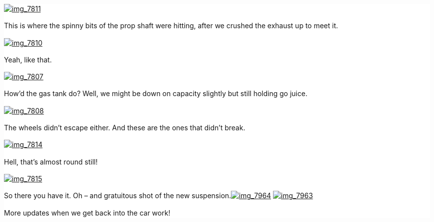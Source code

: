 <a href="http://www.rallysputnik.com/quick-hits/img_7811/" rel="attachment wp-att-1712"><img class="alignnone size-large wp-image-1712" src="http://www.rallysputnik.com/wp-content/uploads/IMG_7811-1024x768.jpg" alt="img_7811" width="584" height="438" srcset="https://www.rallysputnik.com/wp-content/uploads/IMG_7811-1024x768.jpg 1024w, https://www.rallysputnik.com/wp-content/uploads/IMG_7811-300x225.jpg 300w, https://www.rallysputnik.com/wp-content/uploads/IMG_7811-768x576.jpg 768w, https://www.rallysputnik.com/wp-content/uploads/IMG_7811-400x300.jpg 400w" sizes="(max-width: 584px) 100vw, 584px" /></a>

This is where the spinny bits of the prop shaft were hitting, after we crushed the exhaust up to meet it.

<a href="http://www.rallysputnik.com/quick-hits/img_7810/" rel="attachment wp-att-1711"><img class="alignnone size-large wp-image-1711" src="http://www.rallysputnik.com/wp-content/uploads/IMG_7810-1024x768.jpg" alt="img_7810" width="584" height="438" srcset="https://www.rallysputnik.com/wp-content/uploads/IMG_7810-1024x768.jpg 1024w, https://www.rallysputnik.com/wp-content/uploads/IMG_7810-300x225.jpg 300w, https://www.rallysputnik.com/wp-content/uploads/IMG_7810-768x576.jpg 768w, https://www.rallysputnik.com/wp-content/uploads/IMG_7810-400x300.jpg 400w" sizes="(max-width: 584px) 100vw, 584px" /></a>

Yeah, like that.

<a href="http://www.rallysputnik.com/quick-hits/img_7807/" rel="attachment wp-att-1708"><img class="alignnone size-large wp-image-1708" src="http://www.rallysputnik.com/wp-content/uploads/IMG_7807-1024x768.jpg" alt="img_7807" width="584" height="438" srcset="https://www.rallysputnik.com/wp-content/uploads/IMG_7807-1024x768.jpg 1024w, https://www.rallysputnik.com/wp-content/uploads/IMG_7807-300x225.jpg 300w, https://www.rallysputnik.com/wp-content/uploads/IMG_7807-768x576.jpg 768w, https://www.rallysputnik.com/wp-content/uploads/IMG_7807-400x300.jpg 400w" sizes="(max-width: 584px) 100vw, 584px" /></a>

How&#8217;d the gas tank do? Well, we might be down on capacity slightly but still holding go juice.

<a href="http://www.rallysputnik.com/quick-hits/img_7808/" rel="attachment wp-att-1709"><img class="alignnone size-large wp-image-1709" src="http://www.rallysputnik.com/wp-content/uploads/IMG_7808-e1475176893733-768x1024.jpg" alt="img_7808" width="584" height="779" srcset="https://www.rallysputnik.com/wp-content/uploads/IMG_7808-e1475176893733-768x1024.jpg 768w, https://www.rallysputnik.com/wp-content/uploads/IMG_7808-e1475176893733-225x300.jpg 225w" sizes="(max-width: 584px) 100vw, 584px" /></a>

The wheels didn&#8217;t escape either. And these are the ones that didn&#8217;t break.

<a href="http://www.rallysputnik.com/quick-hits/img_7814/" rel="attachment wp-att-1715"><img class="alignnone size-large wp-image-1715" src="http://www.rallysputnik.com/wp-content/uploads/IMG_7814-1024x768.jpg" alt="img_7814" width="584" height="438" srcset="https://www.rallysputnik.com/wp-content/uploads/IMG_7814-1024x768.jpg 1024w, https://www.rallysputnik.com/wp-content/uploads/IMG_7814-300x225.jpg 300w, https://www.rallysputnik.com/wp-content/uploads/IMG_7814-768x576.jpg 768w, https://www.rallysputnik.com/wp-content/uploads/IMG_7814-400x300.jpg 400w" sizes="(max-width: 584px) 100vw, 584px" /></a>

Hell, that&#8217;s almost round still!

<a href="http://www.rallysputnik.com/quick-hits/img_7815/" rel="attachment wp-att-1716"><img class="alignnone size-large wp-image-1716" src="http://www.rallysputnik.com/wp-content/uploads/IMG_7815-1024x768.jpg" alt="img_7815" width="584" height="438" srcset="https://www.rallysputnik.com/wp-content/uploads/IMG_7815-1024x768.jpg 1024w, https://www.rallysputnik.com/wp-content/uploads/IMG_7815-300x225.jpg 300w, https://www.rallysputnik.com/wp-content/uploads/IMG_7815-768x576.jpg 768w, https://www.rallysputnik.com/wp-content/uploads/IMG_7815-400x300.jpg 400w" sizes="(max-width: 584px) 100vw, 584px" /></a>

So there you have it. Oh &#8211; and gratuitous shot of the new suspension.<a href="http://www.rallysputnik.com/quick-hits/img_7964/" rel="attachment wp-att-1718"><img class="alignnone size-large wp-image-1718" src="http://www.rallysputnik.com/wp-content/uploads/IMG_7964-1024x768.jpg" alt="img_7964" width="584" height="438" srcset="https://www.rallysputnik.com/wp-content/uploads/IMG_7964-1024x768.jpg 1024w, https://www.rallysputnik.com/wp-content/uploads/IMG_7964-300x225.jpg 300w, https://www.rallysputnik.com/wp-content/uploads/IMG_7964-768x576.jpg 768w, https://www.rallysputnik.com/wp-content/uploads/IMG_7964-400x300.jpg 400w" sizes="(max-width: 584px) 100vw, 584px" /></a> <a href="http://www.rallysputnik.com/quick-hits/img_7963/" rel="attachment wp-att-1719"><img class="alignnone size-large wp-image-1719" src="http://www.rallysputnik.com/wp-content/uploads/IMG_7963-1024x768.jpg" alt="img_7963" width="584" height="438" srcset="https://www.rallysputnik.com/wp-content/uploads/IMG_7963-1024x768.jpg 1024w, https://www.rallysputnik.com/wp-content/uploads/IMG_7963-300x225.jpg 300w, https://www.rallysputnik.com/wp-content/uploads/IMG_7963-768x576.jpg 768w, https://www.rallysputnik.com/wp-content/uploads/IMG_7963-400x300.jpg 400w" sizes="(max-width: 584px) 100vw, 584px" /></a>

More updates when we get back into the car work!